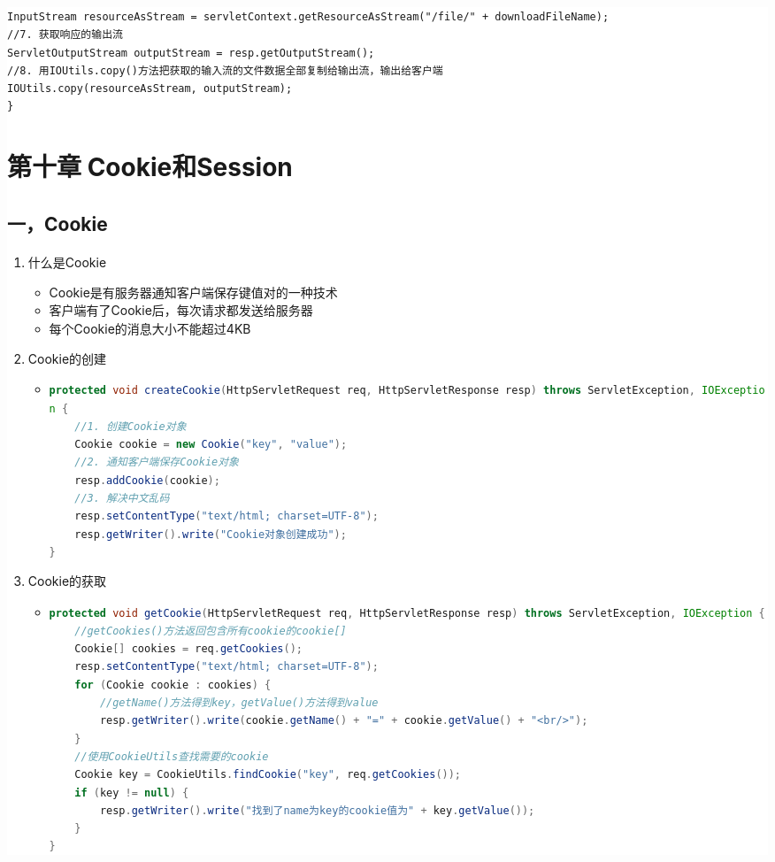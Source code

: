    ```
   InputStream resourceAsStream = servletContext.getResourceAsStream("/file/" + downloadFileName);
   //7. 获取响应的输出流
   ServletOutputStream outputStream = resp.getOutputStream();
   //8. 用IOUtils.copy()方法把获取的输入流的文件数据全部复制给输出流，输出给客户端
   IOUtils.copy(resourceAsStream, outputStream);
   }
   ```

# 第十章 Cookie和Session

## 一，Cookie

1. 什么是Cookie

   - Cookie是有服务器通知客户端保存键值对的一种技术
   - 客户端有了Cookie后，每次请求都发送给服务器
   - 每个Cookie的消息大小不能超过4KB

2. Cookie的创建

   - ```java
     protected void createCookie(HttpServletRequest req, HttpServletResponse resp) throws ServletException, IOException {
         //1. 创建Cookie对象
         Cookie cookie = new Cookie("key", "value");
         //2. 通知客户端保存Cookie对象
         resp.addCookie(cookie);
         //3. 解决中文乱码
         resp.setContentType("text/html; charset=UTF-8");
         resp.getWriter().write("Cookie对象创建成功");
     }
     ```

3. Cookie的获取

   - ```java
     protected void getCookie(HttpServletRequest req, HttpServletResponse resp) throws ServletException, IOException {
         //getCookies()方法返回包含所有cookie的cookie[]
         Cookie[] cookies = req.getCookies();
         resp.setContentType("text/html; charset=UTF-8");
         for (Cookie cookie : cookies) {
             //getName()方法得到key，getValue()方法得到value
             resp.getWriter().write(cookie.getName() + "=" + cookie.getValue() + "<br/>");
         }
         //使用CookieUtils查找需要的cookie
         Cookie key = CookieUtils.findCookie("key", req.getCookies());
         if (key != null) {
             resp.getWriter().write("找到了name为key的cookie值为" + key.getValue());
         }
     }
     ```
